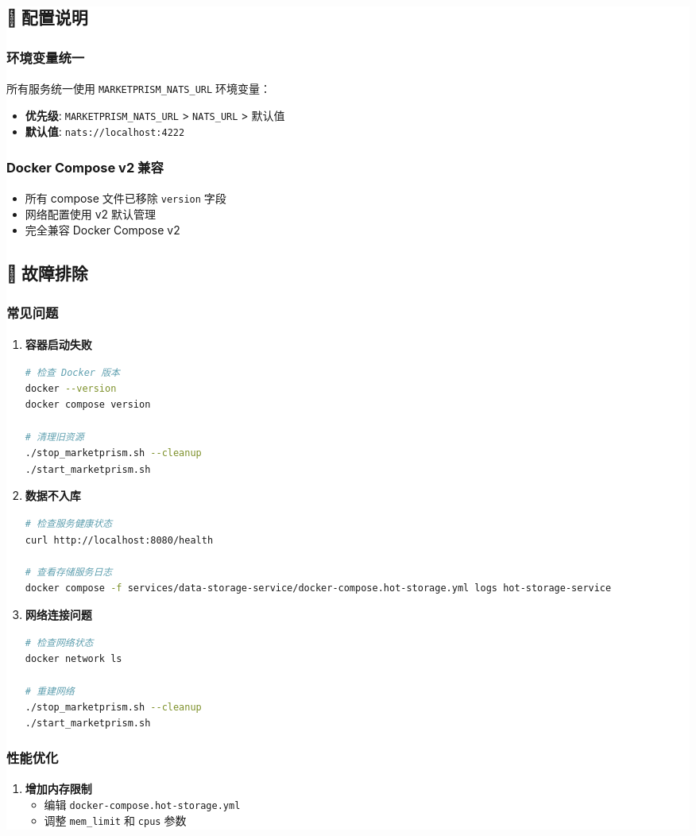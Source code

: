 ## 🔧 配置说明

### 环境变量统一
所有服务统一使用 `MARKETPRISM_NATS_URL` 环境变量：
- **优先级**: `MARKETPRISM_NATS_URL` > `NATS_URL` > 默认值
- **默认值**: `nats://localhost:4222`

### Docker Compose v2 兼容
- 所有 compose 文件已移除 `version` 字段
- 网络配置使用 v2 默认管理
- 完全兼容 Docker Compose v2

## 🚨 故障排除

### 常见问题

1. **容器启动失败**
   ```bash
   # 检查 Docker 版本
   docker --version
   docker compose version
   
   # 清理旧资源
   ./stop_marketprism.sh --cleanup
   ./start_marketprism.sh
   ```

2. **数据不入库**
   ```bash
   # 检查服务健康状态
   curl http://localhost:8080/health
   
   # 查看存储服务日志
   docker compose -f services/data-storage-service/docker-compose.hot-storage.yml logs hot-storage-service
   ```

3. **网络连接问题**
   ```bash
   # 检查网络状态
   docker network ls
   
   # 重建网络
   ./stop_marketprism.sh --cleanup
   ./start_marketprism.sh
   ```

### 性能优化

1. **增加内存限制**
   - 编辑 `docker-compose.hot-storage.yml`
   - 调整 `mem_limit` 和 `cpus` 参数
